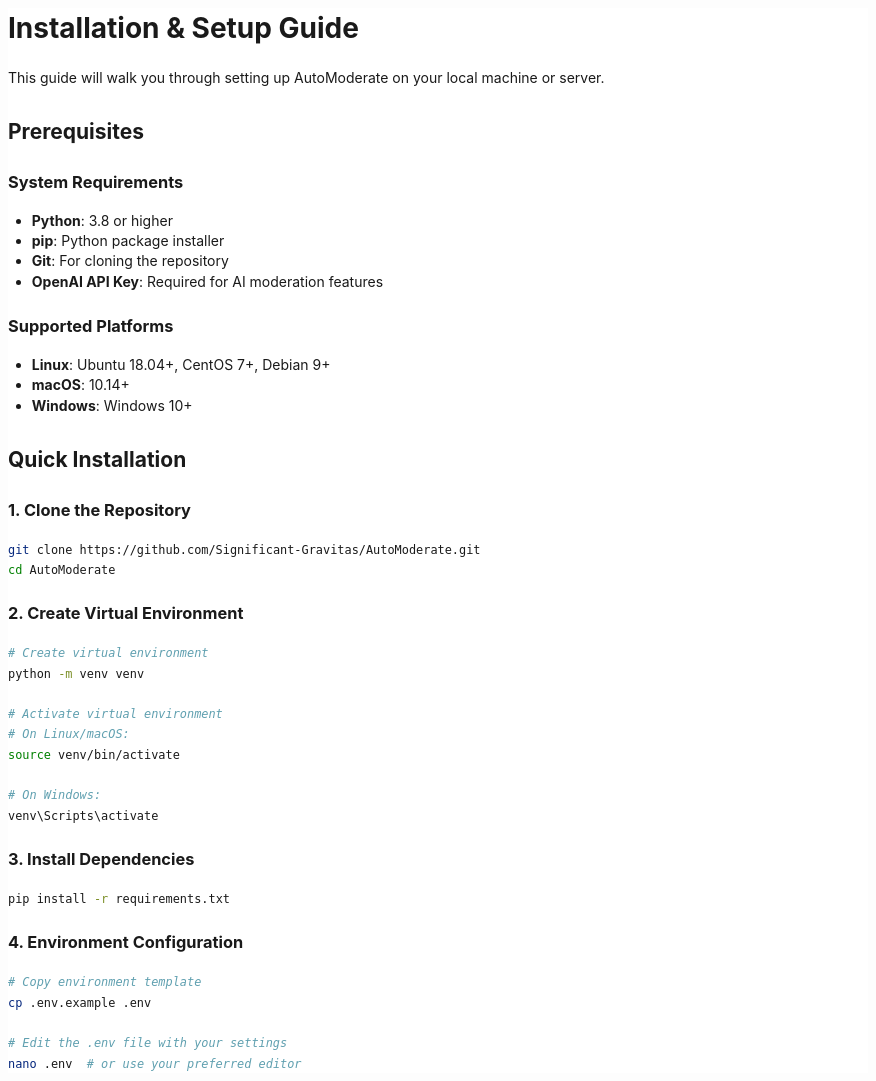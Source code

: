 # Installation & Setup Guide

This guide will walk you through setting up AutoModerate on your local machine or server.

## Prerequisites

### System Requirements

- **Python**: 3.8 or higher
- **pip**: Python package installer
- **Git**: For cloning the repository
- **OpenAI API Key**: Required for AI moderation features

### Supported Platforms

- **Linux**: Ubuntu 18.04+, CentOS 7+, Debian 9+
- **macOS**: 10.14+
- **Windows**: Windows 10+

## Quick Installation

### 1. Clone the Repository

```bash
git clone https://github.com/Significant-Gravitas/AutoModerate.git
cd AutoModerate
```

### 2. Create Virtual Environment

```bash
# Create virtual environment
python -m venv venv

# Activate virtual environment
# On Linux/macOS:
source venv/bin/activate

# On Windows:
venv\Scripts\activate
```

### 3. Install Dependencies

```bash
pip install -r requirements.txt
```

### 4. Environment Configuration

```bash
# Copy environment template
cp .env.example .env

# Edit the .env file with your settings
nano .env  # or use your preferred editor
```
